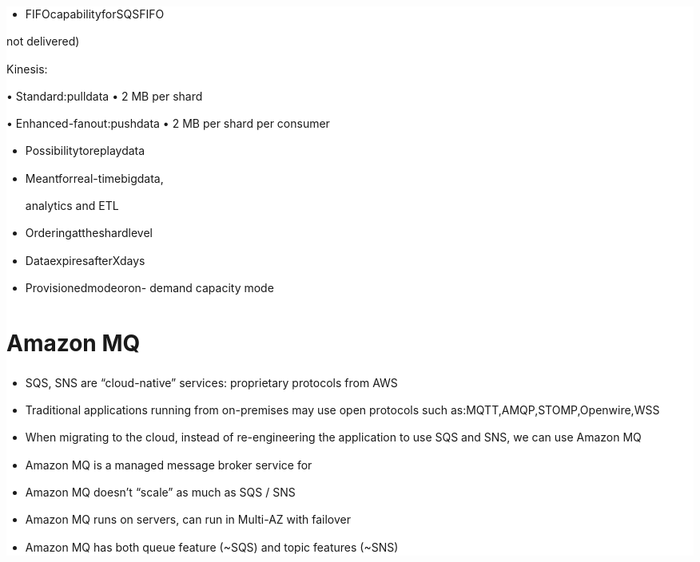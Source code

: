 - FIFOcapabilityforSQSFIFO
    

not delivered)

Kinesis:

• Standard:pulldata • 2 MB per shard

• Enhanced-fanout:pushdata • 2 MB per shard per consumer

- Possibilitytoreplaydata
    
- Meantforreal-timebigdata,
    
    analytics and ETL
    
- Orderingattheshardlevel
    
- DataexpiresafterXdays
    
- Provisionedmodeoron- demand capacity mode
    
# Amazon MQ

- SQS, SNS are “cloud-native” services: proprietary protocols from AWS
    
- Traditional applications running from on-premises may use open protocols such as:MQTT,AMQP,STOMP,Openwire,WSS
    
- When migrating to the cloud, instead of re-engineering the application to use SQS and SNS, we can use Amazon MQ
    
- Amazon MQ is a managed message broker service for
    

- Amazon MQ doesn’t “scale” as much as SQS / SNS
    
- Amazon MQ runs on servers, can run in Multi-AZ with failover
    
- Amazon MQ has both queue feature (~SQS) and topic features (~SNS)